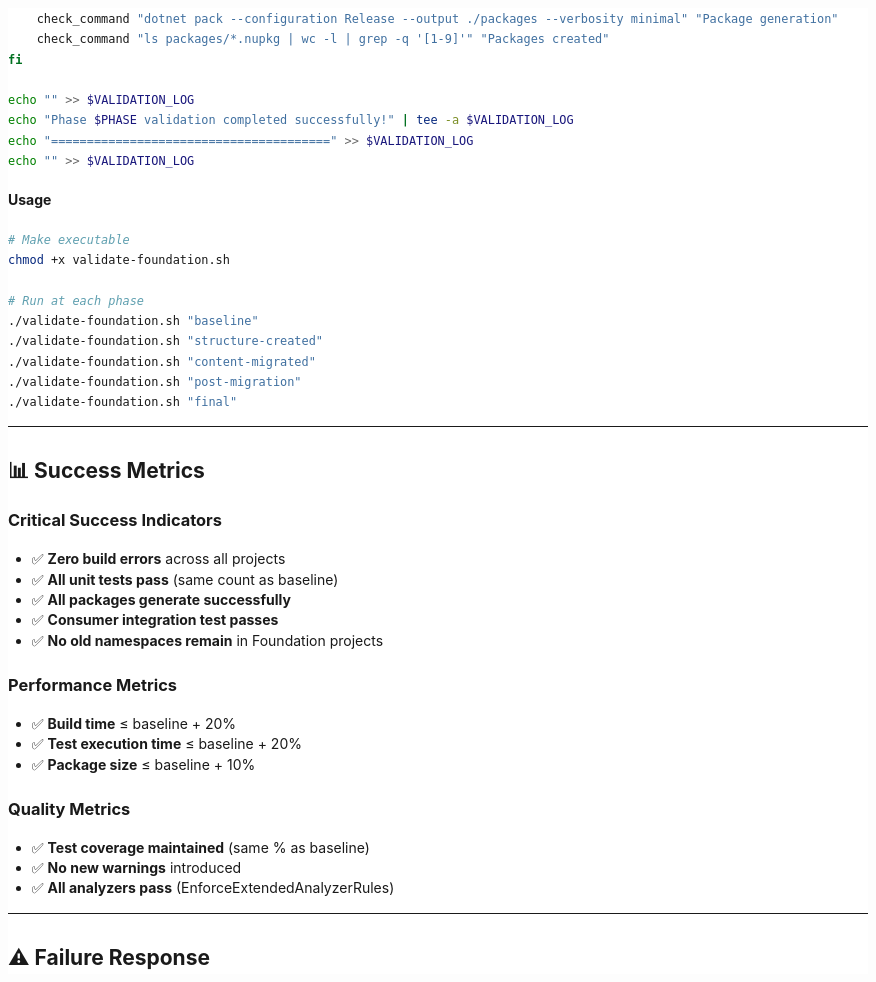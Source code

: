 ```bash
    check_command "dotnet pack --configuration Release --output ./packages --verbosity minimal" "Package generation"
    check_command "ls packages/*.nupkg | wc -l | grep -q '[1-9]'" "Packages created"
fi

echo "" >> $VALIDATION_LOG
echo "Phase $PHASE validation completed successfully!" | tee -a $VALIDATION_LOG
echo "=======================================" >> $VALIDATION_LOG
echo "" >> $VALIDATION_LOG
```

#### Usage

```bash
# Make executable
chmod +x validate-foundation.sh

# Run at each phase
./validate-foundation.sh "baseline"
./validate-foundation.sh "structure-created"
./validate-foundation.sh "content-migrated"
./validate-foundation.sh "post-migration"
./validate-foundation.sh "final"
```

---

## 📊 **Success Metrics**

### Critical Success Indicators

- ✅ **Zero build errors** across all projects
- ✅ **All unit tests pass** (same count as baseline)
- ✅ **All packages generate successfully**
- ✅ **Consumer integration test passes**
- ✅ **No old namespaces remain** in Foundation projects

### Performance Metrics

- ✅ **Build time** ≤ baseline + 20%
- ✅ **Test execution time** ≤ baseline + 20%
- ✅ **Package size** ≤ baseline + 10%

### Quality Metrics

- ✅ **Test coverage maintained** (same % as baseline)
- ✅ **No new warnings** introduced
- ✅ **All analyzers pass** (EnforceExtendedAnalyzerRules)

---

## ⚠️ **Failure Response**
